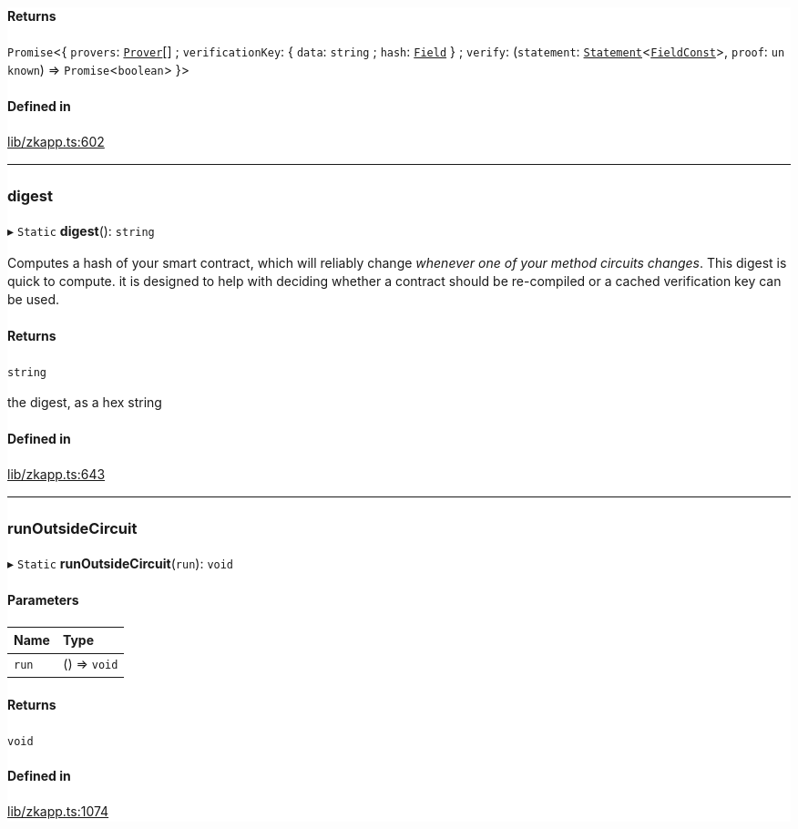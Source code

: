 #### Returns

`Promise`\<\{ `provers`: [`Prover`](../modules/Pickles.md#prover)[] ; `verificationKey`: \{ `data`: `string` ; `hash`: [`Field`](Field.md)  } ; `verify`: (`statement`: [`Statement`](../modules/Pickles.md#statement)\<[`FieldConst`](../modules.md#fieldconst-1)\>, `proof`: `unknown`) => `Promise`\<`boolean`\>  }\>

#### Defined in

[lib/zkapp.ts:602](https://github.com/o1-labs/o1js/blob/659a59e/src/lib/zkapp.ts#L602)

___

### digest

▸ `Static` **digest**(): `string`

Computes a hash of your smart contract, which will reliably change _whenever one of your method circuits changes_.
This digest is quick to compute. it is designed to help with deciding whether a contract should be re-compiled or
a cached verification key can be used.

#### Returns

`string`

the digest, as a hex string

#### Defined in

[lib/zkapp.ts:643](https://github.com/o1-labs/o1js/blob/659a59e/src/lib/zkapp.ts#L643)

___

### runOutsideCircuit

▸ `Static` **runOutsideCircuit**(`run`): `void`

#### Parameters

| Name | Type |
| :------ | :------ |
| `run` | () => `void` |

#### Returns

`void`

#### Defined in

[lib/zkapp.ts:1074](https://github.com/o1-labs/o1js/blob/659a59e/src/lib/zkapp.ts#L1074)
